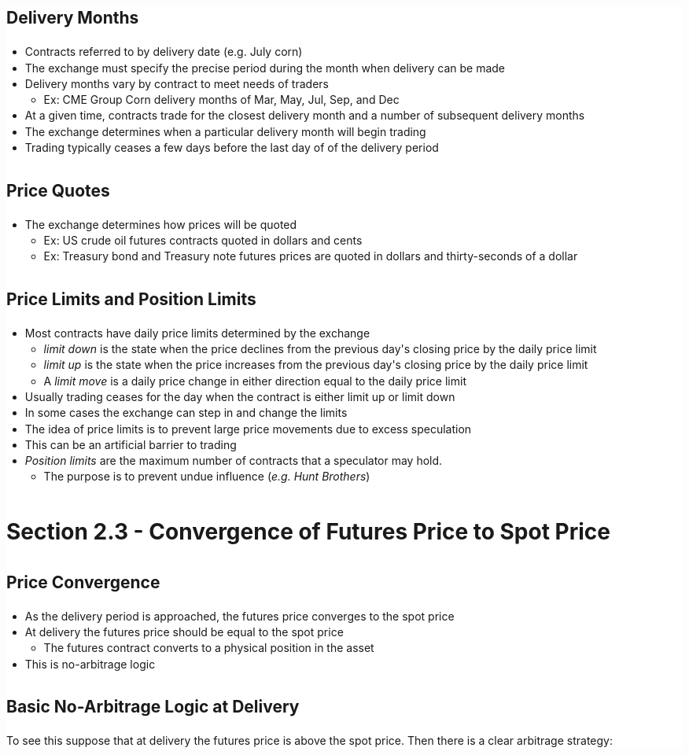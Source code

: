 ## Delivery Months

- Contracts referred to by delivery date (e.g. July corn)
- The exchange must specify the precise period during the month when delivery can be made
- Delivery months vary by contract to meet needs of traders
	* Ex: CME Group Corn delivery months of Mar, May, Jul, Sep, and Dec
- At a given time, contracts trade for the closest delivery month and a number of subsequent delivery months
- The exchange determines when a particular delivery month will begin trading
- Trading typically ceases a few days before the last day of of the delivery period


## Price Quotes

- The exchange determines how prices will be quoted
	* Ex: US crude oil futures contracts quoted in dollars and cents
	* Ex: Treasury bond and Treasury note futures prices are quoted in dollars and thirty-seconds of a dollar


## Price Limits and Position Limits

- Most contracts have daily price limits determined by the exchange
	* *limit down* is the state when the price declines from the previous day's closing price by the daily price limit
	* *limit up* is the state when the price increases from the previous day's closing price by the daily price limit
	* A *limit move* is a daily price change in either direction equal to the daily price limit
- Usually trading ceases for the day when the contract is either limit up or limit down
- In some cases the exchange can step in and change the limits
- The idea of price limits is to prevent large price movements due to excess speculation
- This can be an artificial barrier to trading 
- *Position limits* are the maximum number of contracts that a speculator may hold.
	* The purpose is to prevent undue influence (*e.g. Hunt Brothers*)


# Section 2.3 - Convergence of Futures Price to Spot Price

## Price Convergence 

- As the delivery period is approached, the futures price converges to the spot price
- At delivery the futures price should be equal to the spot price
	* The futures contract converts to a physical position in the asset
- This is no-arbitrage logic


## Basic No-Arbitrage Logic at Delivery

To see this suppose that at delivery the futures price is above the spot price. Then there
is a clear arbitrage strategy:
